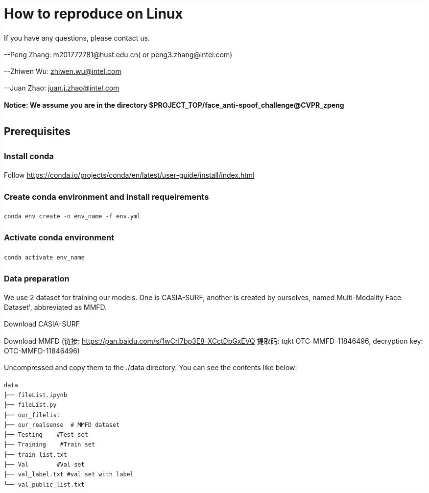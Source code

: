 # How to reproduce on Linux

If you have any questions, please contact us.

--Peng Zhang: m201772781@hust.edu.cn( or peng3.zhang@intel.com)

--Zhiwen Wu: zhiwen.wu@intel.com

--Juan Zhao: juan.j.zhao@intel.com

**Notice: We assume you are in the directory $PROJECT_TOP/face_anti-spoof_challenge@CVPR_zpeng**

## Prerequisites

### Install conda
Follow https://conda.io/projects/conda/en/latest/user-guide/install/index.html

###  Create conda environment and install requeirements
```
conda env create -n env_name -f env.yml
```

###  Activate conda environment
```
conda activate env_name
```

### Data preparation
We use 2 dataset for training our models. One is CASIA-SURF, another is created by ourselves, named Multi-Modality Face Dataset', abbreviated as MMFD.

Download CASIA-SURF

Download MMFD (链接: https://pan.baidu.com/s/1wCrI7bp3E8-XCctDbGxEVQ 提取码: tqkt OTC-MMFD-11846496, decryption key: OTC-MMFD-11846496)





Uncompressed and copy them to the ./data directory. You can see the contents like below:

```
data
├── fileList.ipynb
├── fileList.py
├── our_filelist
├── our_realsense  # MMFD dataset
├── Testing    #Test set
├── Training    #Train set
├── train_list.txt
├── Val        #Val set
├── val_label.txt #val set with label
└── val_public_list.txt
```
